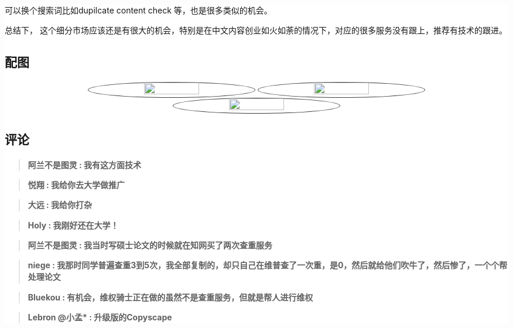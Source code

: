 

可以换个搜索词比如dupilcate content check 等，也是很多类似的机会。

总结下， 这个细分市场应该还是有很大的机会，特别是在中文内容创业如火如荼的情况下，对应的很多服务没有跟上，推荐有技术的跟进。
</div>

## 配图
<div class="image" align="center">

<img src="https://images.zsxq.com/Fibf8Tj5sYGgLx-pYKfX3K9l3ywB?e=1590940799&amp;token=kIxbL07-8jAj8w1n4s9zv64FuZZNEATmlU_Vm6zD:O7YwyYgYx4KaNldMzU-w4x836Mo=" width="33%" height="33%" style="border:1px solid;border-radius:50%; color:#3c3f41"/>

<img src="https://images.zsxq.com/FpGd60HJ2ogC2grRIM0QJJQKuTG4?imageMogr2/auto-orient/thumbnail/800x/format/jpg/blur/1x0/quality/75&amp;e=1590940799&amp;token=kIxbL07-8jAj8w1n4s9zv64FuZZNEATmlU_Vm6zD:Vqhpnml-V31c7135rpt1HNLkJ8A=" width="33%" height="33%" style="border:1px solid;border-radius:50%; color:#3c3f41"/>

<img src="https://images.zsxq.com/FkXb2aeHRozQMFQkCzL7lx4Crj9Q?e=1590940799&amp;token=kIxbL07-8jAj8w1n4s9zv64FuZZNEATmlU_Vm6zD:0L_EWPTMTLjpfXiYSBkbnXi-Yek=" width="33%" height="33%" style="border:1px solid;border-radius:50%; color:#3c3f41"/>

</div>

## 评论

<div align="left">
<div>

<blockquote >
<span> <strong>阿兰不是图灵 : 我有这方面技术 </strong></span>
</blockquote>

<blockquote >
<span> <strong>悦翔 : 我给你去大学做推广 </strong></span>
</blockquote>

<blockquote >
<span> <strong>大远 : 我给你打杂 </strong></span>
</blockquote>

<blockquote >
<span> <strong>Holy : 我刚好还在大学！ </strong></span>
</blockquote>

<blockquote >
<span> <strong>阿兰不是图灵 : 我当时写硕士论文的时候就在知网买了两次查重服务 </strong></span>
</blockquote>

<blockquote >
<span> <strong>niege : 我那时同学普遍查重3到5次，我全部复制的，却只自己在维普查了一次重，是0，然后就给他们吹牛了，然后惨了，一个个帮处理论文 </strong></span>
</blockquote>

<blockquote >
<span> <strong>Bluekou : 有机会，维权骑士正在做的虽然不是查重服务，但就是帮人进行维权 </strong></span>
</blockquote>

<blockquote >
<span> <strong>Lebron @小孟* : 升级版的Copyscape </strong></span>
</blockquote>

</div>
</div>